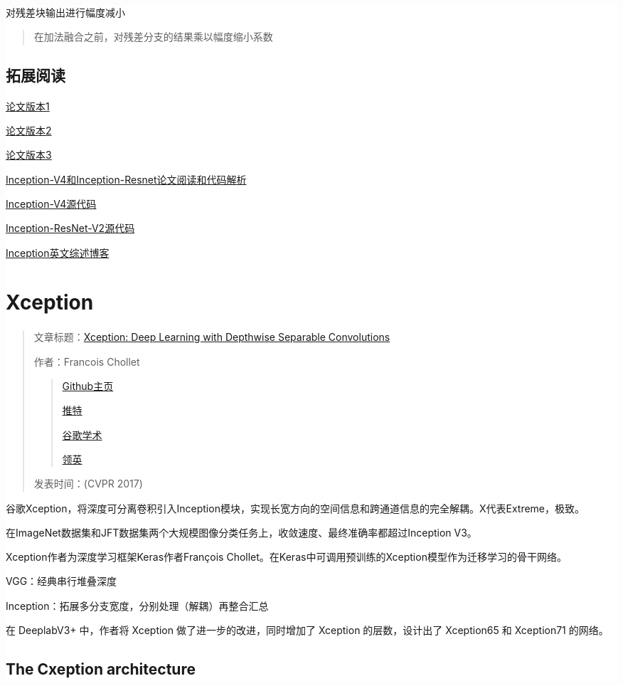 对残差块输出进行幅度减小

> 在加法融合之前，对残差分支的结果乘以幅度缩小系数

## 拓展阅读

[论文版本1](https://arxiv.org/pdf/1602.07261.pdf)

[论文版本2](https://pdfkul.com/inception-v4-inception-resnet-and-the-impact-of-residual-_59c079301723dd9a437a8853.html)

[论文版本3](https://www.aaai.org/ocs/index.php/AAAI/AAAI17/paper/viewPaper/14806)

[Inception-V4和Inception-Resnet论文阅读和代码解析](https://blog.csdn.net/stesha_chen/article/details/82115429)

[Inception-V4源代码](https://github.com/tensorflow/models/blob/master/research/slim/nets/inception_v4.py)

[Inception-ResNet-V2源代码](https://github.com/tensorflow/models/blob/master/research/slim/nets/inception_resnet_v2.py)

[Inception英文综述博客](https://towardsdatascience.com/review-inception-v4-evolved-from-googlenet-merged-with-resnet-idea-image-classification-5e8c339d18bc)



# Xception

>  文章标题：[Xception: Deep Learning with Depthwise Separable Convolutions](https://arxiv.org/abs/1610.02357v3)
>
>  作者：Francois Chollet
>
>  > [Github主页](https://github.com/fchollet)
>  >
>  > [推特](https://twitter.com/fchollet)
>  >
>  > [谷歌学术](https://scholar.google.com/citations?user=VfYhf2wAAAAJ&hl=en)
>  >
>  > [领英](https://www.linkedin.com/in/fchollet/)
>
>  发表时间：(CVPR 2017)

谷歌Xception，将深度可分离卷积引入Inception模块，实现长宽方向的空间信息和跨通道信息的完全解耦。X代表Extreme，极致。

在ImageNet数据集和JFT数据集两个大规模图像分类任务上，收敛速度、最终准确率都超过Inception V3。

Xception作者为深度学习框架Keras作者François Chollet。在Keras中可调用预训练的Xception模型作为迁移学习的骨干网络。

VGG：经典串行堆叠深度

Inception：拓展多分支宽度，分别处理（解耦）再整合汇总

在 DeeplabV3+ 中，作者将 Xception 做了进一步的改进，同时增加了 Xception 的层数，设计出了 Xception65 和 Xception71 的网络。

## The Cxeption architecture

